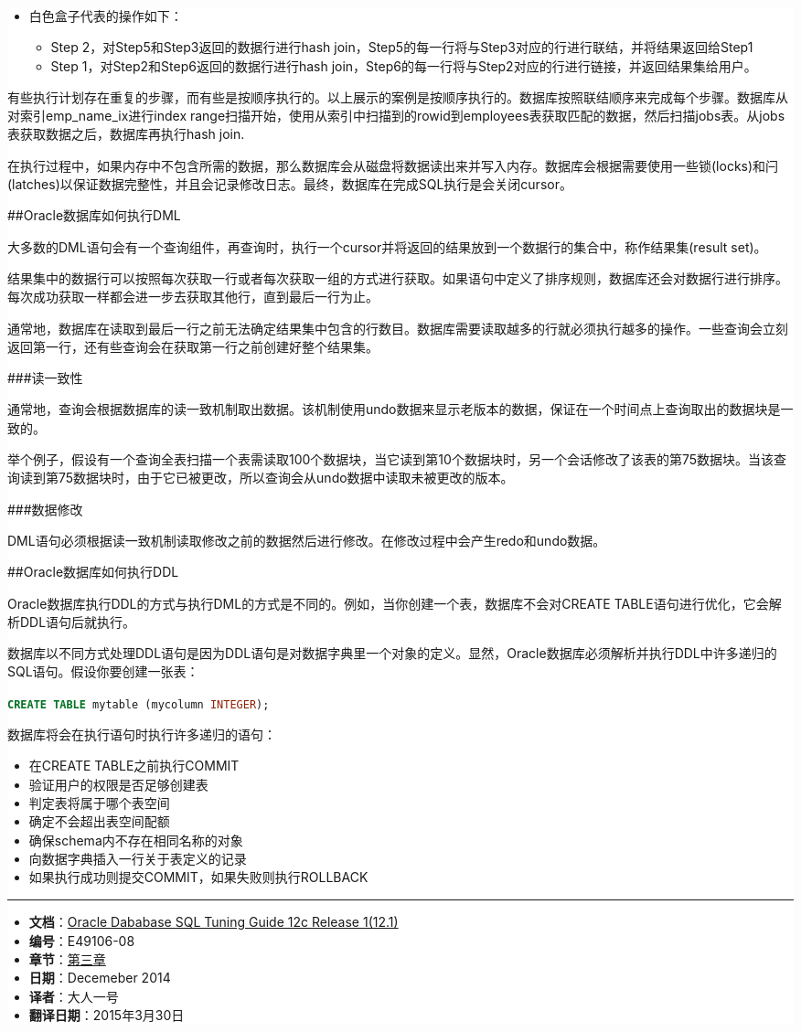 * 白色盒子代表的操作如下：
  
  * Step 2，对Step5和Step3返回的数据行进行hash join，Step5的每一行将与Step3对应的行进行联结，并将结果返回给Step1
  * Step 1，对Step2和Step6返回的数据行进行hash join，Step6的每一行将与Step2对应的行进行链接，并返回结果集给用户。
  
有些执行计划存在重复的步骤，而有些是按顺序执行的。以上展示的案例是按顺序执行的。数据库按照联结顺序来完成每个步骤。数据库从对索引emp_name_ix进行index range扫描开始，使用从索引中扫描到的rowid到employees表获取匹配的数据，然后扫描jobs表。从jobs表获取数据之后，数据库再执行hash join.

在执行过程中，如果内存中不包含所需的数据，那么数据库会从磁盘将数据读出来并写入内存。数据库会根据需要使用一些锁(locks)和闩(latches)以保证数据完整性，并且会记录修改日志。最终，数据库在完成SQL执行是会关闭cursor。

##Oracle数据库如何执行DML

大多数的DML语句会有一个查询组件，再查询时，执行一个cursor并将返回的结果放到一个数据行的集合中，称作结果集(result set)。

结果集中的数据行可以按照每次获取一行或者每次获取一组的方式进行获取。如果语句中定义了排序规则，数据库还会对数据行进行排序。每次成功获取一样都会进一步去获取其他行，直到最后一行为止。

通常地，数据库在读取到最后一行之前无法确定结果集中包含的行数目。数据库需要读取越多的行就必须执行越多的操作。一些查询会立刻返回第一行，还有些查询会在获取第一行之前创建好整个结果集。

###读一致性

通常地，查询会根据数据库的读一致机制取出数据。该机制使用undo数据来显示老版本的数据，保证在一个时间点上查询取出的数据块是一致的。

举个例子，假设有一个查询全表扫描一个表需读取100个数据块，当它读到第10个数据块时，另一个会话修改了该表的第75数据块。当该查询读到第75数据块时，由于它已被更改，所以查询会从undo数据中读取未被更改的版本。

###数据修改

DML语句必须根据读一致机制读取修改之前的数据然后进行修改。在修改过程中会产生redo和undo数据。

##Oracle数据库如何执行DDL

Oracle数据库执行DDL的方式与执行DML的方式是不同的。例如，当你创建一个表，数据库不会对CREATE TABLE语句进行优化，它会解析DDL语句后就执行。

数据库以不同方式处理DDL语句是因为DDL语句是对数据字典里一个对象的定义。显然，Oracle数据库必须解析并执行DDL中许多递归的SQL语句。假设你要创建一张表：

```sql
CREATE TABLE mytable (mycolumn INTEGER);
```

数据库将会在执行语句时执行许多递归的语句：

* 在CREATE TABLE之前执行COMMIT
* 验证用户的权限是否足够创建表
* 判定表将属于哪个表空间
* 确定不会超出表空间配额
* 确保schema内不存在相同名称的对象
* 向数据字典插入一行关于表定义的记录
* 如果执行成功则提交COMMIT，如果失败则执行ROLLBACK

- - -
* **文档**：[Oracle Dababase SQL Tuning Guide 12c Release 1(12.1)](https://docs.oracle.com/database/121/TGSQL/toc.htm)
* **编号**：E49106-08
* **章节**：[第三章](https://docs.oracle.com/database/121/TGSQL/tgsql_sqlproc.htm#TGSQL175)
* **日期**：Decemeber 2014
* **译者**：大人一号
* **翻译日期**：2015年3月30日